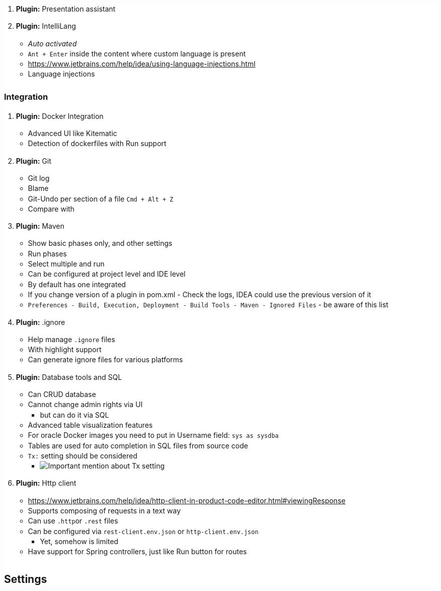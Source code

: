 1. **Plugin:** Presentation assistant

1. **Plugin:**  IntelliLang
    - *Auto activated*
    - `Ant + Enter` inside the content where custom language is present
    - https://www.jetbrains.com/help/idea/using-language-injections.html
    - Language injections

### Integration

1. **Plugin:** Docker Integration
    - Advanced UI like Kitematic
    - Detection of dockerfiles with Run support

1. **Plugin:** Git
    - Git log
    - Blame
    - Git-Undo per section of a file `Cmd + Alt + Z`
    - Compare with

1. **Plugin:** Maven
    - Show basic phases only, and other settings
    - Run phases
    - Select multiple and run
    - Can be configured at project level and IDE level
    - By default has one integrated
    - If you change version of a plugin in pom.xml - Check the logs, IDEA could use the previous version of it
    - `Preferences - Build, Execution, Deployment - Build Tools - Maven - Ignored Files` - be aware of this list
    
1. **Plugin:** .ignore
    - Help manage `.ignore` files
    - With highlight support
    - Can generate ignore files for various platforms

1. **Plugin:** Database tools and SQL
    - Can CRUD database
    - Cannot change admin rights via UI
        - but can do it via SQL
    - Advanced table visualization features
    - For oracle Docker images you need to put in Username field: `sys as sysdba`
    - Tables are used for auto completion in SQL files from source code
    - `Tx:` setting should be considered
        - ![Important mention about Tx setting](/howtos/intellijidea/db-tx-type.png)
1. **Plugin:** Http client
    - https://www.jetbrains.com/help/idea/http-client-in-product-code-editor.html#viewingResponse
    - Supports composing of requests in a text way
    - Can use `.http`or `.rest` files
    - Can be configured via `rest-client.env.json` or `http-client.env.json`
        - Yet, somehow is limited
    - Have support for Spring controllers, just like Run button for routes

## Settings
